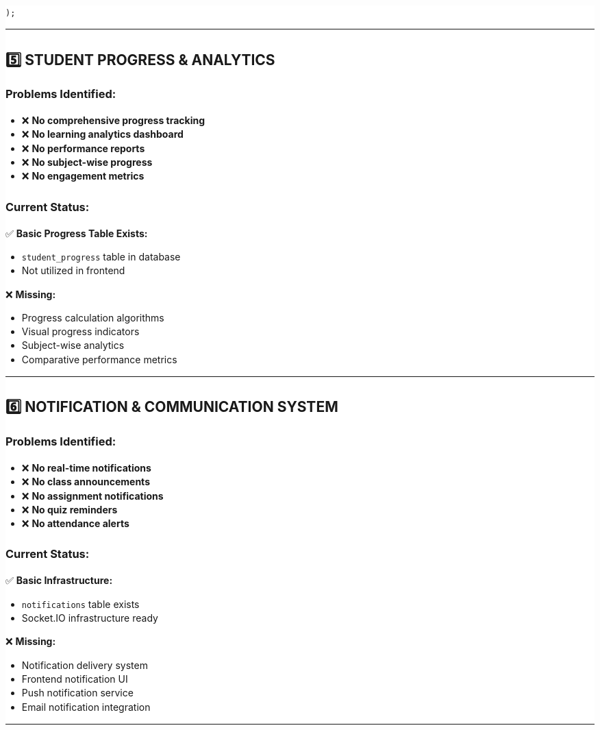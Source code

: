 ```sql
);
```

---

## 5️⃣ **STUDENT PROGRESS & ANALYTICS**

### **Problems Identified:**

- ❌ **No comprehensive progress tracking**
- ❌ **No learning analytics dashboard**
- ❌ **No performance reports**
- ❌ **No subject-wise progress**
- ❌ **No engagement metrics**

### **Current Status:**

✅ **Basic Progress Table Exists:**

- `student_progress` table in database
- Not utilized in frontend

❌ **Missing:**

- Progress calculation algorithms
- Visual progress indicators
- Subject-wise analytics
- Comparative performance metrics

---

## 6️⃣ **NOTIFICATION & COMMUNICATION SYSTEM**

### **Problems Identified:**

- ❌ **No real-time notifications**
- ❌ **No class announcements**
- ❌ **No assignment notifications**
- ❌ **No quiz reminders**
- ❌ **No attendance alerts**

### **Current Status:**

✅ **Basic Infrastructure:**

- `notifications` table exists
- Socket.IO infrastructure ready

❌ **Missing:**

- Notification delivery system
- Frontend notification UI
- Push notification service
- Email notification integration

---